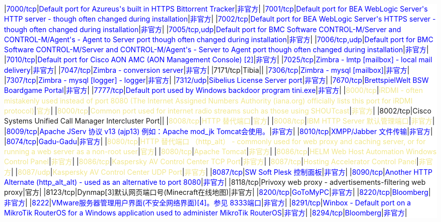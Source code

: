 |<font style='color:blue'>7000/tcp</font>|<font style='color:blue'>Default port for Azureus's built in HTTPS Bittorrent Tracker</font>|<font style='color:blue'>非官方</font>|
|<font style='color:blue'>7001/tcp</font>|<font style='color:blue'>Default port for BEA WebLogic Server's HTTP server - though often changed during installation</font>|<font style='color:blue'>非官方</font>|
|<font style='color:blue'>7002/tcp</font>|<font style='color:blue'>Default port for BEA WebLogic Server's HTTPS server - though often changed during installation</font>|<font style='color:blue'>非官方</font>|
|<font style='color:blue'>7005/tcp,udp</font>|<font style='color:blue'>Default port for BMC Software CONTROL-M/Server and CONTROL-M/Agent's - Agent to Server port though often changed during installation</font>|<font style='color:blue'>非官方</font>|
|<font style='color:blue'>7006/tcp,udp</font>|<font style='color:blue'>Default port for BMC Software CONTROL-M/Server and CONTROL-M/Agent's - Server to Agent port though often changed during installation</font>|<font style='color:blue'>非官方</font>|
|<font style='color:blue'>7010/tcp</font>|<font style='color:blue'>Default port for Cisco AON AMC (AON Management Console) [2]</font>|<font style='color:blue'>非官方</font>|
|<font style='color:blue'>7025/tcp</font>|<font style='color:blue'>Zimbra - lmtp [mailbox] - local mail delivery</font>|<font style='color:blue'>非官方</font>|
|<font style='color:blue'>7047/tcp</font>|<font style='color:blue'>Zimbra - conversion server</font>|<font style='color:blue'>非官方</font>|
|7171/tcp|Tibia||
|<font style='color:blue'>7306/tcp</font>|<font style='color:blue'>Zimbra - mysql [mailbox]</font>|<font style='color:blue'>非官方</font>|
|<font style='color:blue'>7307/tcp</font>|<font style='color:blue'>Zimbra - mysql [logger] - logger</font>|<font style='color:blue'>非官方</font>|
|<font style='color:blue'>7312/udp</font>|<font style='color:blue'>Sibelius License Server port</font>|<font style='color:blue'>非官方</font>|
|<font style='color:blue'>7670/tcp</font>|<font style='color:blue'>BrettspielWelt BSW Boardgame Portal</font>|<font style='color:blue'>非官方</font>|
|<font style='color:blue'>7777/tcp</font>|<font style='color:blue'>Default port used by Windows backdoor program tini.exe</font>|<font style='color:blue'>非官方</font>|
|<font style='color:khaki'>8000/tcp</font>|<font style='color:khaki'>iRDMI - often mistakenly used instead of port 8080 (The Internet Assigned Numbers Authority (iana.org) officially lists this port for iRDMI protocol)</font>|<font style='color:khaki'>官方</font>|
|<font style='color:khaki'>8000/tcp</font>|<font style='color:khaki'>Common port used for internet radio streams such as those using SHOUTcast</font>|<font style='color:khaki'>非官方</font>|
|8002/tcp|Cisco Systems Unified Call Manager Intercluster Port||
|<font style='color:khaki'>8008/tcp</font>|<font style='color:khaki'>HTTP 替代端口</font>|<font style='color:khaki'>官方</font>|
|<font style='color:khaki'>8008/tcp</font>|<font style='color:khaki'>IBM HTTP Server 默认管理端口</font>|<font style='color:khaki'>非官方</font>|
|<font style='color:blue'>8009/tcp</font>|<font style='color:blue'>Apache JServ 协议 v13 (ajp13) 例如：Apache mod_jk Tomcat会使用。</font>|<font style='color:blue'>非官方</font>|
|<font style='color:blue'>8010/tcp</font>|<font style='color:blue'>XMPP/Jabber 文件传输</font>|<font style='color:blue'>非官方</font>|
|<font style='color:blue'>8074/tcp</font>|<font style='color:blue'>Gadu-Gadu</font>|<font style='color:blue'>非官方</font>|
|<font style='color:khaki'>8080/tcp</font>|<font style='color:khaki'>HTTP 替代端口 （http_alt） - commonly used for web proxy and caching server, or for running a web server as a non-root user</font>|<font style='color:khaki'>官方</font>|
|<font style='color:khaki'>8080/tcp</font>|<font style='color:khaki'>Apache Tomcat</font>|<font style='color:khaki'>非官方</font>|
|<font style='color:khaki'>8086/tcp</font>|<font style='color:khaki'>HELM Web Host Automation Windows Control Panel</font>|<font style='color:khaki'>非官方</font>|
|<font style='color:khaki'>8086/tcp</font>|<font style='color:khaki'>Kaspersky AV Control Center TCP Port</font>|<font style='color:khaki'>非官方</font>|
|<font style='color:khaki'>8087/tcp</font>|<font style='color:khaki'>Hosting Accelerator Control Panel</font>|<font style='color:khaki'>非官方</font>|
|<font style='color:khaki'>8087/udp</font>|<font style='color:khaki'>Kaspersky AV Control Center UDP Port</font>|<font style='color:khaki'>非官方</font>|
|<font style='color:blue'>8087/tcp</font>|<font style='color:blue'>SW Soft Plesk 控制面板</font>|<font style='color:blue'>非官方</font>|
|<font style='color:blue'>8090/tcp</font>|<font style='color:blue'>Another HTTP Alternate (http_alt_alt) - used as an alternative to port 8080</font>|<font style='color:blue'>非官方</font>|
|8118/tcp|Privoxy web proxy - advertisements-filtering web proxy|官方|
|8123/tcp|Dynmap[3]默认网页端口号(Minecraft在线地图)|非官方|
|<font style='color:blue'>8200/tcp</font>|<font style='color:blue'>GoToMyPC</font>|<font style='color:blue'>非官方</font>|
|<font style='color:blue'>8220/tcp</font>|<font style='color:blue'>Bloomberg</font>|<font style='color:blue'>非官方</font>|
|<font style='color:blue'>8222</font>|<font style='color:blue'>VMware服务器管理用户界面(不安全网络界面)[4]。参见 8333端口</font>|<font style='color:blue'>非官方</font>|
|<font style='color:blue'>8291/tcp</font>|<font style='color:blue'>Winbox - Default port on a MikroTik RouterOS for a Windows application used to administer MikroTik RouterOS</font>|<font style='color:blue'>非官方</font>|
|<font style='color:blue'>8294/tcp</font>|<font style='color:blue'>Bloomberg</font>|<font style='color:blue'>非官方</font>|